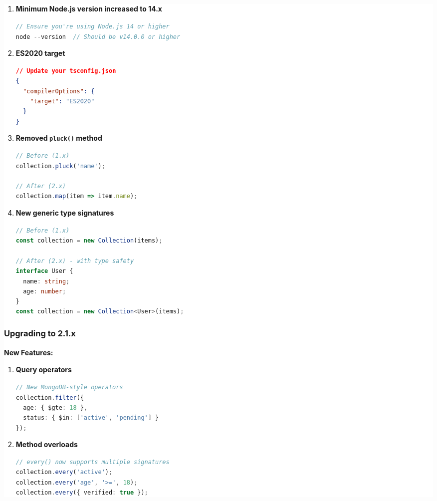 1. **Minimum Node.js version increased to 14.x**
   ```javascript
   // Ensure you're using Node.js 14 or higher
   node --version  // Should be v14.0.0 or higher
   ```

2. **ES2020 target**
   ```json
   // Update your tsconfig.json
   {
     "compilerOptions": {
       "target": "ES2020"
     }
   }
   ```

3. **Removed `pluck()` method**
   ```typescript
   // Before (1.x)
   collection.pluck('name');

   // After (2.x)
   collection.map(item => item.name);
   ```

4. **New generic type signatures**
   ```typescript
   // Before (1.x)
   const collection = new Collection(items);

   // After (2.x) - with type safety
   interface User {
     name: string;
     age: number;
   }
   const collection = new Collection<User>(items);
   ```

### Upgrading to 2.1.x

**New Features:**

1. **Query operators**
   ```typescript
   // New MongoDB-style operators
   collection.filter({
     age: { $gte: 18 },
     status: { $in: ['active', 'pending'] }
   });
   ```

2. **Method overloads**
   ```typescript
   // every() now supports multiple signatures
   collection.every('active');
   collection.every('age', '>=', 18);
   collection.every({ verified: true });
   ```
